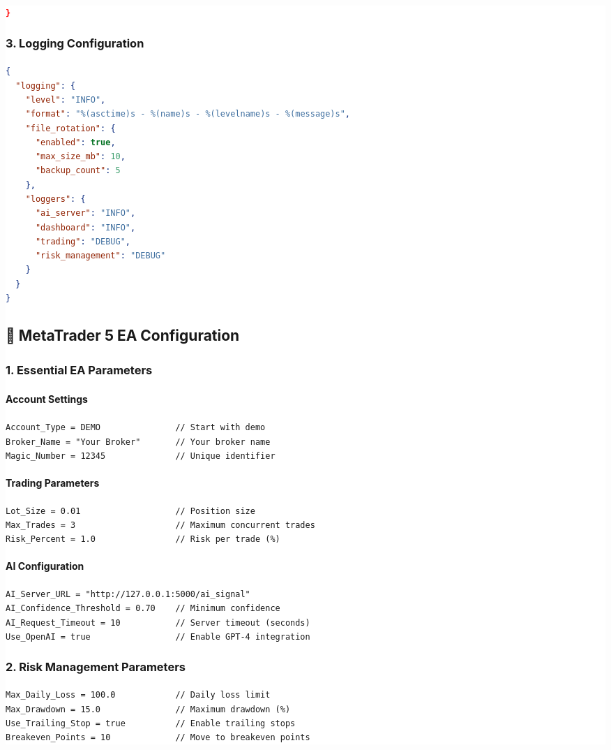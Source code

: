 ```json
}
```

### 3. Logging Configuration
```json
{
  "logging": {
    "level": "INFO",
    "format": "%(asctime)s - %(name)s - %(levelname)s - %(message)s",
    "file_rotation": {
      "enabled": true,
      "max_size_mb": 10,
      "backup_count": 5
    },
    "loggers": {
      "ai_server": "INFO",
      "dashboard": "INFO",
      "trading": "DEBUG",
      "risk_management": "DEBUG"
    }
  }
}
```

## 🎯 MetaTrader 5 EA Configuration

### 1. Essential EA Parameters

#### Account Settings
```
Account_Type = DEMO               // Start with demo
Broker_Name = "Your Broker"       // Your broker name
Magic_Number = 12345              // Unique identifier
```

#### Trading Parameters
```
Lot_Size = 0.01                   // Position size
Max_Trades = 3                    // Maximum concurrent trades
Risk_Percent = 1.0                // Risk per trade (%)
```

#### AI Configuration
```
AI_Server_URL = "http://127.0.0.1:5000/ai_signal"
AI_Confidence_Threshold = 0.70    // Minimum confidence
AI_Request_Timeout = 10           // Server timeout (seconds)
Use_OpenAI = true                 // Enable GPT-4 integration
```

### 2. Risk Management Parameters
```
Max_Daily_Loss = 100.0            // Daily loss limit
Max_Drawdown = 15.0               // Maximum drawdown (%)
Use_Trailing_Stop = true          // Enable trailing stops
Breakeven_Points = 10             // Move to breakeven points
```
